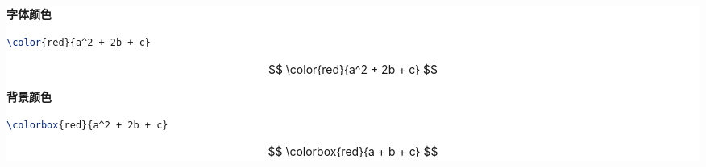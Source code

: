 **字体颜色**

```latex
\color{red}{a^2 + 2b + c}
```

$$
\color{red}{a^2 + 2b + c}
$$

**背景颜色**

```latex
\colorbox{red}{a^2 + 2b + c}
```

$$
\colorbox{red}{a + b + c}
$$

